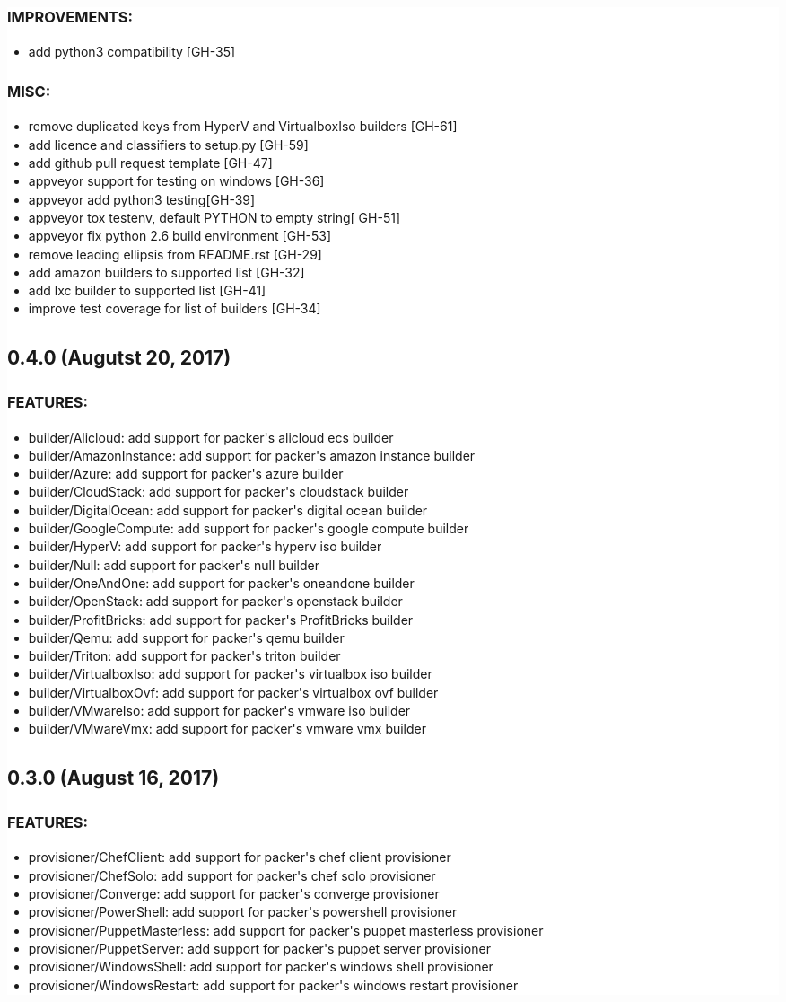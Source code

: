 ### IMPROVEMENTS:
* add python3 compatibility [GH-35]

### MISC:
* remove duplicated keys from HyperV and VirtualboxIso builders [GH-61]
* add licence and classifiers to setup.py [GH-59]
* add github pull request template [GH-47]
* appveyor support for testing on windows [GH-36]
* appveyor add python3 testing[GH-39]
* appveyor tox testenv, default PYTHON to empty string[ GH-51]
* appveyor fix python 2.6 build environment [GH-53]
* remove leading ellipsis from README.rst [GH-29]
* add amazon builders to supported list [GH-32]
* add lxc builder to supported list [GH-41]
* improve test coverage for list of builders [GH-34]



## 0.4.0 (Augutst 20, 2017)

### FEATURES:
* builder/Alicloud: add support for packer's alicloud ecs builder
* builder/AmazonInstance: add support for packer's amazon instance builder
* builder/Azure: add support for packer's azure builder
* builder/CloudStack: add support for packer's cloudstack builder
* builder/DigitalOcean: add support for packer's digital ocean builder
* builder/GoogleCompute: add support for packer's google compute builder
* builder/HyperV: add support for packer's hyperv iso builder
* builder/Null: add support for packer's null builder
* builder/OneAndOne: add support for packer's oneandone builder
* builder/OpenStack: add support for packer's openstack builder
* builder/ProfitBricks: add support for packer's ProfitBricks builder
* builder/Qemu: add support for packer's qemu builder
* builder/Triton: add support for packer's triton builder
* builder/VirtualboxIso: add support for packer's virtualbox iso builder
* builder/VirtualboxOvf: add support for packer's virtualbox ovf builder
* builder/VMwareIso: add support for packer's vmware iso builder
* builder/VMwareVmx: add support for packer's vmware vmx builder



## 0.3.0 (August 16, 2017)

### FEATURES:
* provisioner/ChefClient: add support for packer's chef client provisioner
* provisioner/ChefSolo: add support for packer's chef solo provisioner
* provisioner/Converge: add support for packer's converge provisioner
* provisioner/PowerShell: add support for packer's powershell provisioner
* provisioner/PuppetMasterless: add support for packer's puppet masterless provisioner
* provisioner/PuppetServer: add support for packer's puppet server provisioner
* provisioner/WindowsShell: add support for packer's windows shell provisioner
* provisioner/WindowsRestart: add support for packer's windows restart provisioner
